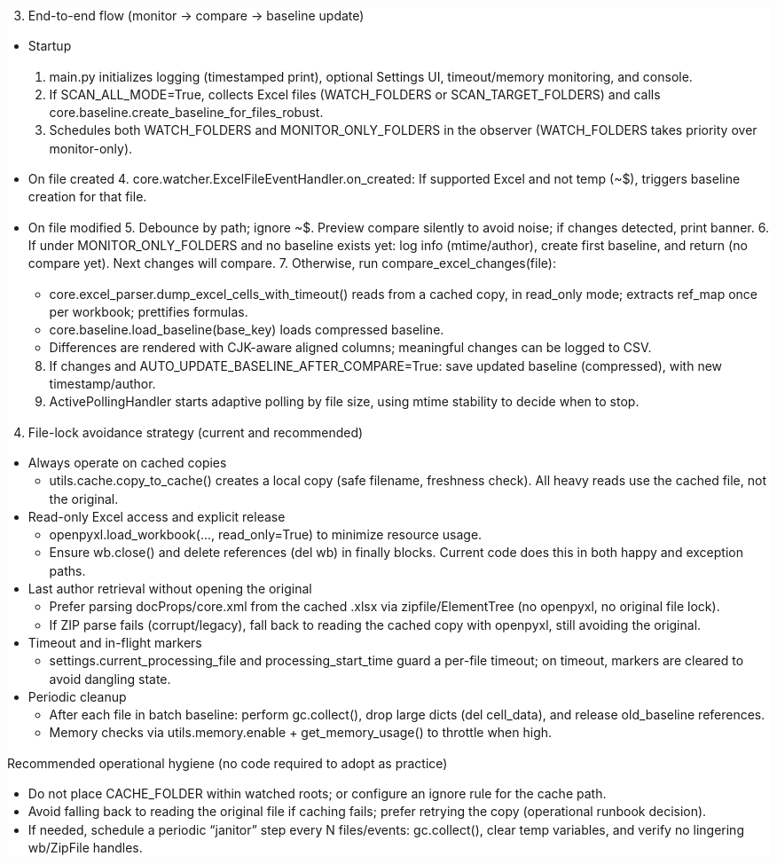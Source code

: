 3) End-to-end flow (monitor → compare → baseline update)
- Startup
  1. main.py initializes logging (timestamped print), optional Settings UI, timeout/memory monitoring, and console.
  2. If SCAN_ALL_MODE=True, collects Excel files (WATCH_FOLDERS or SCAN_TARGET_FOLDERS) and calls core.baseline.create_baseline_for_files_robust.
  3. Schedules both WATCH_FOLDERS and MONITOR_ONLY_FOLDERS in the observer (WATCH_FOLDERS takes priority over monitor-only).

- On file created
  4. core.watcher.ExcelFileEventHandler.on_created: If supported Excel and not temp (~$), triggers baseline creation for that file.

- On file modified
  5. Debounce by path; ignore ~$. Preview compare silently to avoid noise; if changes detected, print banner.
  6. If under MONITOR_ONLY_FOLDERS and no baseline exists yet: log info (mtime/author), create first baseline, and return (no compare yet). Next changes will compare.
  7. Otherwise, run compare_excel_changes(file):
     - core.excel_parser.dump_excel_cells_with_timeout() reads from a cached copy, in read_only mode; extracts ref_map once per workbook; prettifies formulas.
     - core.baseline.load_baseline(base_key) loads compressed baseline.
     - Differences are rendered with CJK-aware aligned columns; meaningful changes can be logged to CSV.
  8. If changes and AUTO_UPDATE_BASELINE_AFTER_COMPARE=True: save updated baseline (compressed), with new timestamp/author.
  9. ActivePollingHandler starts adaptive polling by file size, using mtime stability to decide when to stop.

4) File-lock avoidance strategy (current and recommended)
- Always operate on cached copies
  - utils.cache.copy_to_cache() creates a local copy (safe filename, freshness check). All heavy reads use the cached file, not the original.
- Read-only Excel access and explicit release
  - openpyxl.load_workbook(..., read_only=True) to minimize resource usage.
  - Ensure wb.close() and delete references (del wb) in finally blocks. Current code does this in both happy and exception paths.
- Last author retrieval without opening the original
  - Prefer parsing docProps/core.xml from the cached .xlsx via zipfile/ElementTree (no openpyxl, no original file lock).
  - If ZIP parse fails (corrupt/legacy), fall back to reading the cached copy with openpyxl, still avoiding the original.
- Timeout and in-flight markers
  - settings.current_processing_file and processing_start_time guard a per-file timeout; on timeout, markers are cleared to avoid dangling state.
- Periodic cleanup
  - After each file in batch baseline: perform gc.collect(), drop large dicts (del cell_data), and release old_baseline references.
  - Memory checks via utils.memory.enable + get_memory_usage() to throttle when high.

Recommended operational hygiene (no code required to adopt as practice)
- Do not place CACHE_FOLDER within watched roots; or configure an ignore rule for the cache path.
- Avoid falling back to reading the original file if caching fails; prefer retrying the copy (operational runbook decision).
- If needed, schedule a periodic “janitor” step every N files/events: gc.collect(), clear temp variables, and verify no lingering wb/ZipFile handles.
